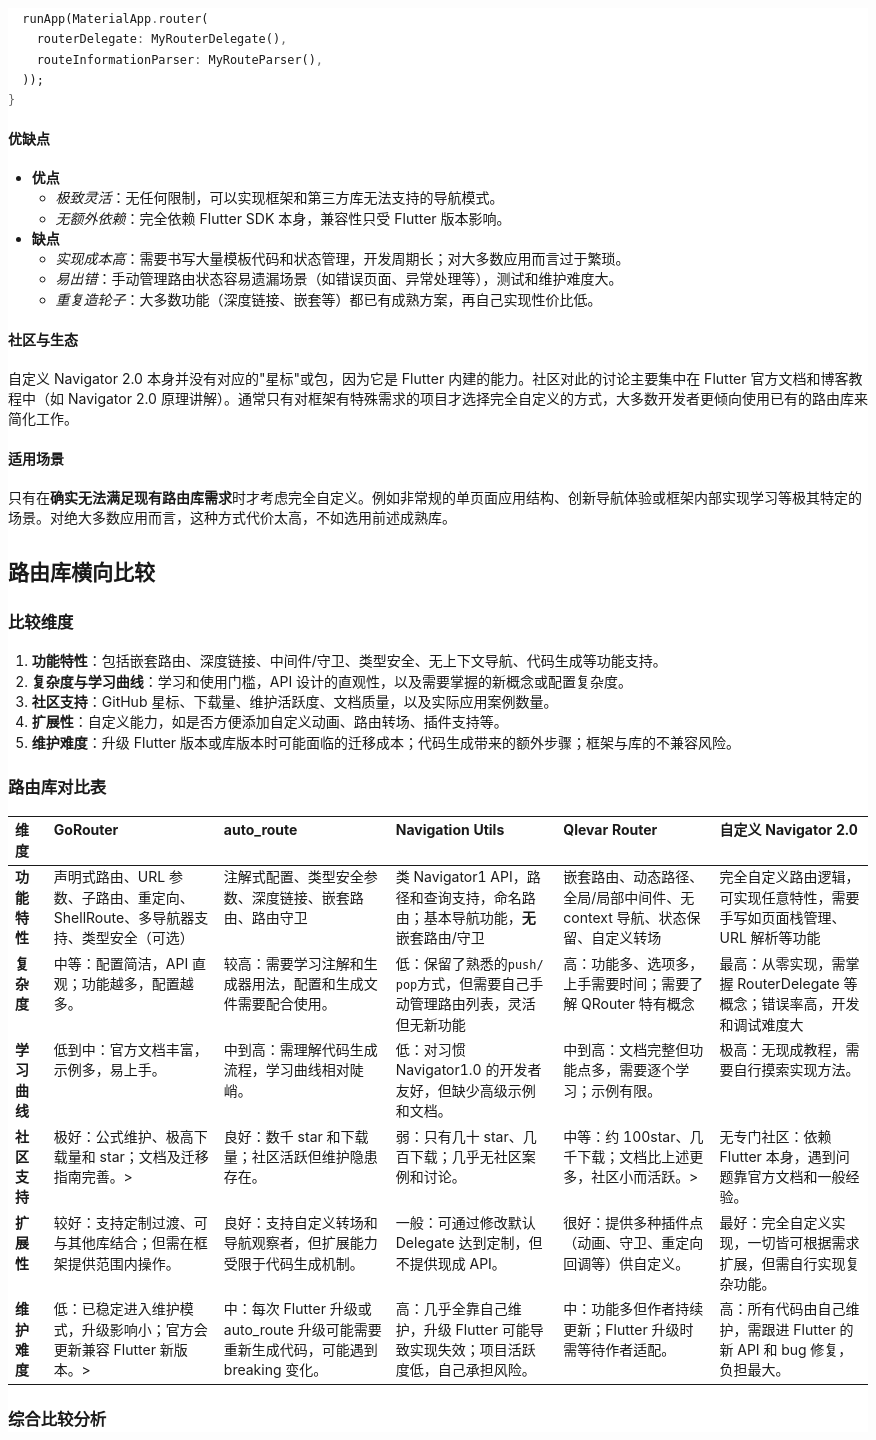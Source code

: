 ```dart
  runApp(MaterialApp.router(
    routerDelegate: MyRouterDelegate(),
    routeInformationParser: MyRouteParser(),
  ));
}
```

#### 优缺点

- **优点**
  - _极致灵活_：无任何限制，可以实现框架和第三方库无法支持的导航模式。
  - _无额外依赖_：完全依赖 Flutter SDK 本身，兼容性只受 Flutter 版本影响。
- **缺点**
  - _实现成本高_：需要书写大量模板代码和状态管理，开发周期长；对大多数应用而言过于繁琐。
  - _易出错_：手动管理路由状态容易遗漏场景（如错误页面、异常处理等），测试和维护难度大。
  - _重复造轮子_：大多数功能（深度链接、嵌套等）都已有成熟方案，再自己实现性价比低。

#### 社区与生态

自定义 Navigator 2.0 本身并没有对应的"星标"或包，因为它是 Flutter 内建的能力。社区对此的讨论主要集中在 Flutter 官方文档和博客教程中（如 Navigator 2.0 原理讲解）。通常只有对框架有特殊需求的项目才选择完全自定义的方式，大多数开发者更倾向使用已有的路由库来简化工作。

#### 适用场景

只有在**确实无法满足现有路由库需求**时才考虑完全自定义。例如非常规的单页面应用结构、创新导航体验或框架内部实现学习等极其特定的场景。对绝大多数应用而言，这种方式代价太高，不如选用前述成熟库。

## 路由库横向比较

### 比较维度

1. **功能特性**：包括嵌套路由、深度链接、中间件/守卫、类型安全、无上下文导航、代码生成等功能支持。
2. **复杂度与学习曲线**：学习和使用门槛，API 设计的直观性，以及需要掌握的新概念或配置复杂度。
3. **社区支持**：GitHub 星标、下载量、维护活跃度、文档质量，以及实际应用案例数量。
4. **扩展性**：自定义能力，如是否方便添加自定义动画、路由转场、插件支持等。
5. **维护难度**：升级 Flutter 版本或库版本时可能面临的迁移成本；代码生成带来的额外步骤；框架与库的不兼容风险。

### 路由库对比表

| 维度         | GoRouter                                                                         | auto_route                                                                            | Navigation Utils                                                                  | Qlevar Router                                                              | 自定义 Navigator 2.0                                                     |
| :----------- | :------------------------------------------------------------------------------- | :------------------------------------------------------------------------------------ | :-------------------------------------------------------------------------------- | :------------------------------------------------------------------------- | :----------------------------------------------------------------------- |
| **功能特性** | 声明式路由、URL 参数、子路由、重定向、ShellRoute、多导航器支持、类型安全（可选） | 注解式配置、类型安全参数、深度链接、嵌套路由、路由守卫                                | 类 Navigator1 API，路径和查询支持，命名路由；基本导航功能，**无**嵌套路由/守卫    | 嵌套路由、动态路径、全局/局部中间件、无 context 导航、状态保留、自定义转场 | 完全自定义路由逻辑，可实现任意特性，需要手写如页面栈管理、URL 解析等功能 |
| **复杂度**   | 中等：配置简洁，API 直观；功能越多，配置越多。                                   | 较高：需要学习注解和生成器用法，配置和生成文件需要配合使用。                          | 低：保留了熟悉的`push/pop`方式，但需要自己手动管理路由列表，灵活但无新功能        | 高：功能多、选项多，上手需要时间；需要了解 QRouter 特有概念                | 最高：从零实现，需掌握 RouterDelegate 等概念；错误率高，开发和调试难度大 |
| **学习曲线** | 低到中：官方文档丰富，示例多，易上手。                                           | 中到高：需理解代码生成流程，学习曲线相对陡峭。                                        | 低：对习惯 Navigator1.0 的开发者友好，但缺少高级示例和文档。                      | 中到高：文档完整但功能点多，需要逐个学习；示例有限。                       | 极高：无现成教程，需要自行摸索实现方法。                                 |
| **社区支持** | 极好：公式维护、极高下载量和 star；文档及迁移指南完善。>                         | 良好：数千 star 和下载量；社区活跃但维护隐患存在。                                    | 弱：只有几十 star、几百下载；几乎无社区案例和讨论。                               | 中等：约 100star、几千下载；文档比上述更多，社区小而活跃。>                | 无专门社区：依赖 Flutter 本身，遇到问题靠官方文档和一般经验。            |
| **扩展性**   | 较好：支持定制过渡、可与其他库结合；但需在框架提供范围内操作。                   | 良好：支持自定义转场和导航观察者，但扩展能力受限于代码生成机制。                      | 一般：可通过修改默认 Delegate 达到定制，但不提供现成 API。                        | 很好：提供多种插件点（动画、守卫、重定向回调等）供自定义。                 | 最好：完全自定义实现，一切皆可根据需求扩展，但需自行实现复杂功能。       |
| **维护难度** | 低：已稳定进入维护模式，升级影响小；官方会更新兼容 Flutter 新版本。>             | 中：每次 Flutter 升级或 auto_route 升级可能需要重新生成代码，可能遇到 breaking 变化。 | 高：几乎全靠自己维护，升级 Flutter 可能导致实现失效；项目活跃度低，自己承担风险。 | 中：功能多但作者持续更新；Flutter 升级时需等待作者适配。                   | 高：所有代码由自己维护，需跟进 Flutter 的新 API 和 bug 修复，负担最大。  |

### 综合比较分析
